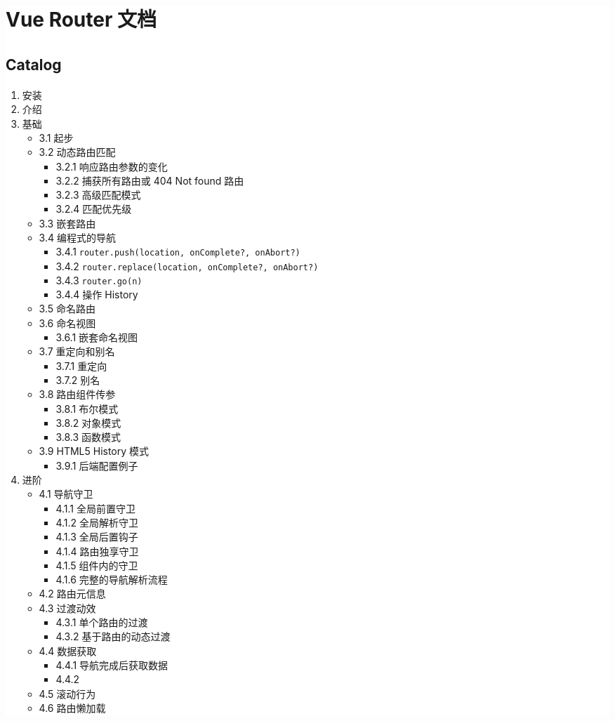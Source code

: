# Vue Router 文档


## Catalog
1. 安装
2. 介绍
3. 基础
    + 3.1 起步
    + 3.2 动态路由匹配
        - 3.2.1 响应路由参数的变化
        - 3.2.2 捕获所有路由或 404 Not found 路由
        - 3.2.3 高级匹配模式
        - 3.2.4 匹配优先级
    + 3.3 嵌套路由
    + 3.4 编程式的导航
        - 3.4.1 `router.push(location, onComplete?, onAbort?)`
        - 3.4.2 `router.replace(location, onComplete?, onAbort?)`
        - 3.4.3 `router.go(n)`
        - 3.4.4 操作 History
    + 3.5 命名路由
    + 3.6 命名视图
        - 3.6.1 嵌套命名视图
    + 3.7 重定向和别名
        - 3.7.1 重定向
        - 3.7.2 别名
    + 3.8 路由组件传参
        - 3.8.1 布尔模式
        - 3.8.2 对象模式
        - 3.8.3 函数模式
    + 3.9 HTML5 History 模式
        - 3.9.1 后端配置例子
4. 进阶 
    + 4.1 导航守卫
        - 4.1.1 全局前置守卫 
        - 4.1.2 全局解析守卫
        - 4.1.3 全局后置钩子
        - 4.1.4 路由独享守卫
        - 4.1.5 组件内的守卫
        - 4.1.6 完整的导航解析流程
    + 4.2 路由元信息
    + 4.3 过渡动效
        - 4.3.1 单个路由的过渡
        - 4.3.2 基于路由的动态过渡
    + 4.4 数据获取
        - 4.4.1 导航完成后获取数据 
        - 4.4.2 
    + 4.5 滚动行为
    + 4.6 路由懒加载

